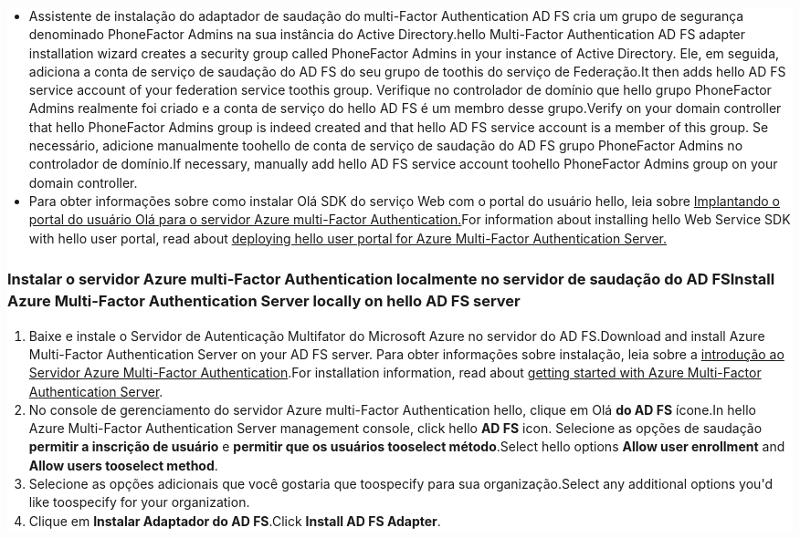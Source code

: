 * <span data-ttu-id="c8b8a-122">Assistente de instalação do adaptador de saudação do multi-Factor Authentication AD FS cria um grupo de segurança denominado PhoneFactor Admins na sua instância do Active Directory.</span><span class="sxs-lookup"><span data-stu-id="c8b8a-122">hello Multi-Factor Authentication AD FS adapter installation wizard creates a security group called PhoneFactor Admins in your instance of Active Directory.</span></span> <span data-ttu-id="c8b8a-123">Ele, em seguida, adiciona a conta de serviço de saudação do AD FS do seu grupo de toothis do serviço de Federação.</span><span class="sxs-lookup"><span data-stu-id="c8b8a-123">It then adds hello AD FS service account of your federation service toothis group.</span></span> <span data-ttu-id="c8b8a-124">Verifique no controlador de domínio que hello grupo PhoneFactor Admins realmente foi criado e a conta de serviço do hello AD FS é um membro desse grupo.</span><span class="sxs-lookup"><span data-stu-id="c8b8a-124">Verify on your domain controller that hello PhoneFactor Admins group is indeed created and that hello AD FS service account is a member of this group.</span></span> <span data-ttu-id="c8b8a-125">Se necessário, adicione manualmente toohello de conta de serviço de saudação do AD FS grupo PhoneFactor Admins no controlador de domínio.</span><span class="sxs-lookup"><span data-stu-id="c8b8a-125">If necessary, manually add hello AD FS service account toohello PhoneFactor Admins group on your domain controller.</span></span>
* <span data-ttu-id="c8b8a-126">Para obter informações sobre como instalar Olá SDK do serviço Web com o portal do usuário hello, leia sobre [Implantando o portal do usuário Olá para o servidor Azure multi-Factor Authentication.](multi-factor-authentication-get-started-portal.md)</span><span class="sxs-lookup"><span data-stu-id="c8b8a-126">For information about installing hello Web Service SDK with hello user portal, read about [deploying hello user portal for Azure Multi-Factor Authentication Server.](multi-factor-authentication-get-started-portal.md)</span></span>

### <a name="install-azure-multi-factor-authentication-server-locally-on-hello-ad-fs-server"></a><span data-ttu-id="c8b8a-127">Instalar o servidor Azure multi-Factor Authentication localmente no servidor de saudação do AD FS</span><span class="sxs-lookup"><span data-stu-id="c8b8a-127">Install Azure Multi-Factor Authentication Server locally on hello AD FS server</span></span>
1. <span data-ttu-id="c8b8a-128">Baixe e instale o Servidor de Autenticação Multifator do Microsoft Azure no servidor do AD FS.</span><span class="sxs-lookup"><span data-stu-id="c8b8a-128">Download and install Azure Multi-Factor Authentication Server on your AD FS server.</span></span> <span data-ttu-id="c8b8a-129">Para obter informações sobre instalação, leia sobre a [introdução ao Servidor Azure Multi-Factor Authentication](multi-factor-authentication-get-started-server.md).</span><span class="sxs-lookup"><span data-stu-id="c8b8a-129">For installation information, read about [getting started with Azure Multi-Factor Authentication Server](multi-factor-authentication-get-started-server.md).</span></span>
2. <span data-ttu-id="c8b8a-130">No console de gerenciamento do servidor Azure multi-Factor Authentication hello, clique em Olá **do AD FS** ícone.</span><span class="sxs-lookup"><span data-stu-id="c8b8a-130">In hello Azure Multi-Factor Authentication Server management console, click hello **AD FS** icon.</span></span> <span data-ttu-id="c8b8a-131">Selecione as opções de saudação **permitir a inscrição de usuário** e **permitir que os usuários tooselect método**.</span><span class="sxs-lookup"><span data-stu-id="c8b8a-131">Select hello options **Allow user enrollment** and **Allow users tooselect method**.</span></span>
3. <span data-ttu-id="c8b8a-132">Selecione as opções adicionais que você gostaria que toospecify para sua organização.</span><span class="sxs-lookup"><span data-stu-id="c8b8a-132">Select any additional options you'd like toospecify for your organization.</span></span>
4. <span data-ttu-id="c8b8a-133">Clique em **Instalar Adaptador do AD FS**.</span><span class="sxs-lookup"><span data-stu-id="c8b8a-133">Click **Install AD FS Adapter**.</span></span>
   